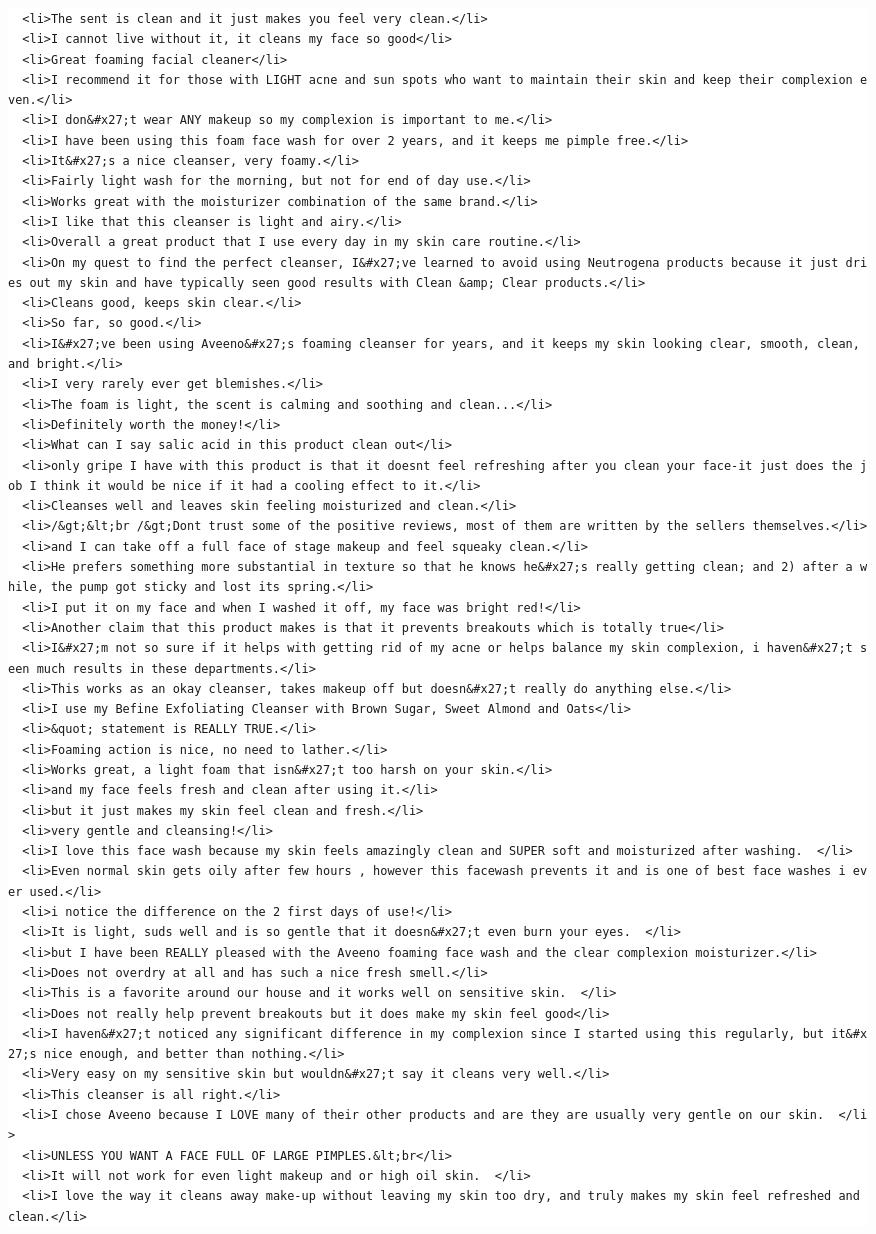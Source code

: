       <li>The sent is clean and it just makes you feel very clean.</li>
      <li>I cannot live without it, it cleans my face so good</li>
      <li>Great foaming facial cleaner</li>
      <li>I recommend it for those with LIGHT acne and sun spots who want to maintain their skin and keep their complexion even.</li>
      <li>I don&#x27;t wear ANY makeup so my complexion is important to me.</li>
      <li>I have been using this foam face wash for over 2 years, and it keeps me pimple free.</li>
      <li>It&#x27;s a nice cleanser, very foamy.</li>
      <li>Fairly light wash for the morning, but not for end of day use.</li>
      <li>Works great with the moisturizer combination of the same brand.</li>
      <li>I like that this cleanser is light and airy.</li>
      <li>Overall a great product that I use every day in my skin care routine.</li>
      <li>On my quest to find the perfect cleanser, I&#x27;ve learned to avoid using Neutrogena products because it just dries out my skin and have typically seen good results with Clean &amp; Clear products.</li>
      <li>Cleans good, keeps skin clear.</li>
      <li>So far, so good.</li>
      <li>I&#x27;ve been using Aveeno&#x27;s foaming cleanser for years, and it keeps my skin looking clear, smooth, clean, and bright.</li>
      <li>I very rarely ever get blemishes.</li>
      <li>The foam is light, the scent is calming and soothing and clean...</li>
      <li>Definitely worth the money!</li>
      <li>What can I say salic acid in this product clean out</li>
      <li>only gripe I have with this product is that it doesnt feel refreshing after you clean your face-it just does the job I think it would be nice if it had a cooling effect to it.</li>
      <li>Cleanses well and leaves skin feeling moisturized and clean.</li>
      <li>/&gt;&lt;br /&gt;Dont trust some of the positive reviews, most of them are written by the sellers themselves.</li>
      <li>and I can take off a full face of stage makeup and feel squeaky clean.</li>
      <li>He prefers something more substantial in texture so that he knows he&#x27;s really getting clean; and 2) after a while, the pump got sticky and lost its spring.</li>
      <li>I put it on my face and when I washed it off, my face was bright red!</li>
      <li>Another claim that this product makes is that it prevents breakouts which is totally true</li>
      <li>I&#x27;m not so sure if it helps with getting rid of my acne or helps balance my skin complexion, i haven&#x27;t seen much results in these departments.</li>
      <li>This works as an okay cleanser, takes makeup off but doesn&#x27;t really do anything else.</li>
      <li>I use my Befine Exfoliating Cleanser with Brown Sugar, Sweet Almond and Oats</li>
      <li>&quot; statement is REALLY TRUE.</li>
      <li>Foaming action is nice, no need to lather.</li>
      <li>Works great, a light foam that isn&#x27;t too harsh on your skin.</li>
      <li>and my face feels fresh and clean after using it.</li>
      <li>but it just makes my skin feel clean and fresh.</li>
      <li>very gentle and cleansing!</li>
      <li>I love this face wash because my skin feels amazingly clean and SUPER soft and moisturized after washing.  </li>
      <li>Even normal skin gets oily after few hours , however this facewash prevents it and is one of best face washes i ever used.</li>
      <li>i notice the difference on the 2 first days of use!</li>
      <li>It is light, suds well and is so gentle that it doesn&#x27;t even burn your eyes.  </li>
      <li>but I have been REALLY pleased with the Aveeno foaming face wash and the clear complexion moisturizer.</li>
      <li>Does not overdry at all and has such a nice fresh smell.</li>
      <li>This is a favorite around our house and it works well on sensitive skin.  </li>
      <li>Does not really help prevent breakouts but it does make my skin feel good</li>
      <li>I haven&#x27;t noticed any significant difference in my complexion since I started using this regularly, but it&#x27;s nice enough, and better than nothing.</li>
      <li>Very easy on my sensitive skin but wouldn&#x27;t say it cleans very well.</li>
      <li>This cleanser is all right.</li>
      <li>I chose Aveeno because I LOVE many of their other products and are they are usually very gentle on our skin.  </li>
      <li>UNLESS YOU WANT A FACE FULL OF LARGE PIMPLES.&lt;br</li>
      <li>It will not work for even light makeup and or high oil skin.  </li>
      <li>I love the way it cleans away make-up without leaving my skin too dry, and truly makes my skin feel refreshed and clean.</li>